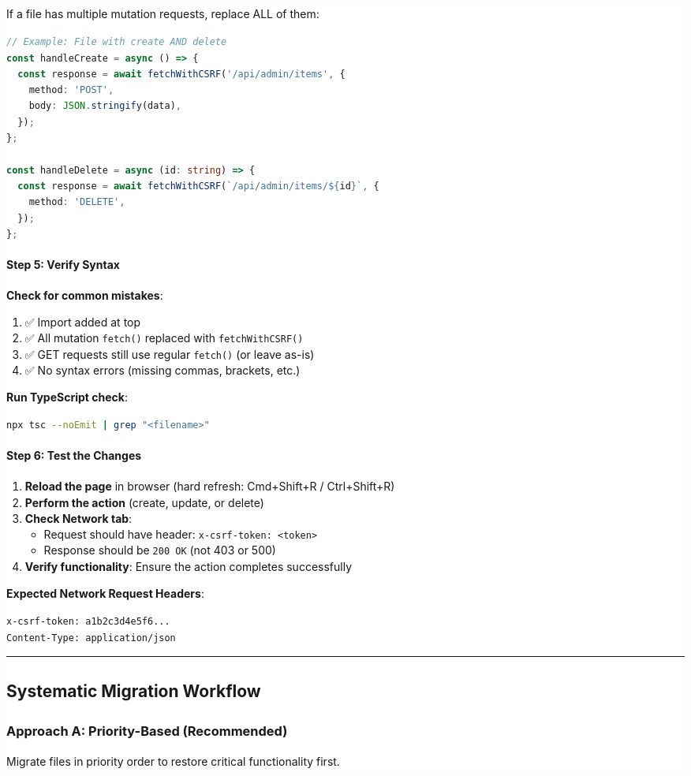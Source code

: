 If a file has multiple mutation requests, replace ALL of them:

```typescript
// Example: File with create AND delete
const handleCreate = async () => {
  const response = await fetchWithCSRF('/api/admin/items', {
    method: 'POST',
    body: JSON.stringify(data),
  });
};

const handleDelete = async (id: string) => {
  const response = await fetchWithCSRF(`/api/admin/items/${id}`, {
    method: 'DELETE',
  });
};
```

#### Step 5: Verify Syntax

**Check for common mistakes**:

1. ✅ Import added at top
2. ✅ All mutation `fetch()` replaced with `fetchWithCSRF()`
3. ✅ GET requests still use regular `fetch()` (or leave as-is)
4. ✅ No syntax errors (missing commas, brackets, etc.)

**Run TypeScript check**:
```bash
npx tsc --noEmit | grep "<filename>"
```

#### Step 6: Test the Changes

1. **Reload the page** in browser (hard refresh: Cmd+Shift+R / Ctrl+Shift+R)
2. **Perform the action** (create, update, or delete)
3. **Check Network tab**:
   - Request should have header: `x-csrf-token: <token>`
   - Response should be `200 OK` (not 403 or 500)
4. **Verify functionality**: Ensure the action completes successfully

**Expected Network Request Headers**:
```
x-csrf-token: a1b2c3d4e5f6...
Content-Type: application/json
```

---

## Systematic Migration Workflow

### Approach A: Priority-Based (Recommended)

Migrate files in priority order to restore critical functionality first.
